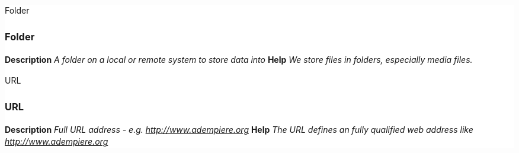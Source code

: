 Folder
### Folder

**Description**
 *A folder on a local or remote system to store data into*
**Help**
 *We store files in folders, especially media files.*

URL
### URL

**Description**
 *Full URL address - e.g. http://www.adempiere.org*
**Help**
 *The URL defines an fully qualified web address like http://www.adempiere.org*
